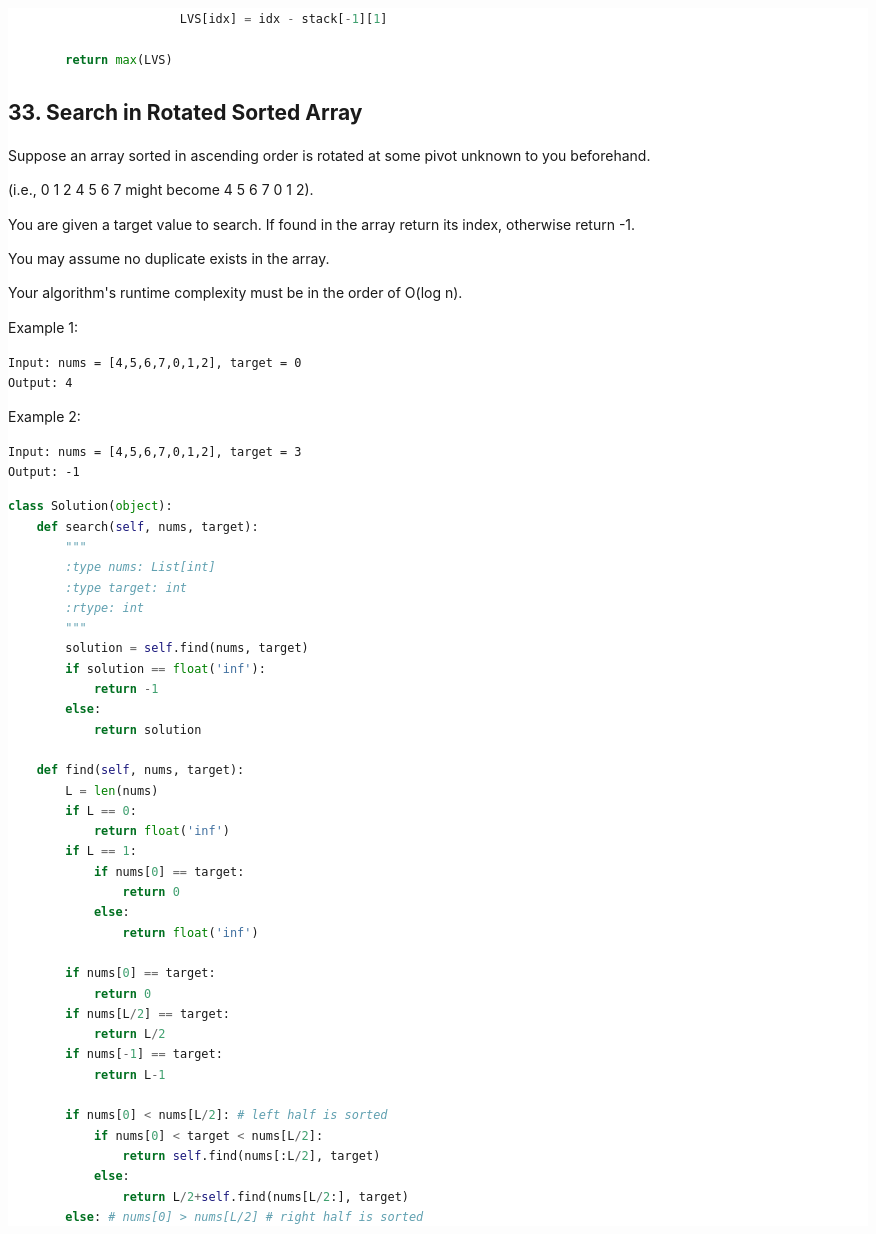 ```python
                        LVS[idx] = idx - stack[-1][1]

        return max(LVS)
```

## 33. Search in Rotated Sorted Array
Suppose an array sorted in ascending order is rotated at some pivot unknown to you beforehand.

(i.e., 0 1 2 4 5 6 7 might become 4 5 6 7 0 1 2).

You are given a target value to search. If found in the array return its index, otherwise return -1.

You may assume no duplicate exists in the array.

Your algorithm's runtime complexity must be in the order of O(log n).
>
Example 1:
```
Input: nums = [4,5,6,7,0,1,2], target = 0
Output: 4
```
>
Example 2:
```
Input: nums = [4,5,6,7,0,1,2], target = 3
Output: -1
```

```python
class Solution(object):
    def search(self, nums, target):
        """
        :type nums: List[int]
        :type target: int
        :rtype: int
        """
        solution = self.find(nums, target)
        if solution == float('inf'):
            return -1
        else:
            return solution
        
    def find(self, nums, target):
        L = len(nums)
        if L == 0:
            return float('inf')
        if L == 1:
            if nums[0] == target:
                return 0
            else:
                return float('inf')
            
        if nums[0] == target:
            return 0
        if nums[L/2] == target:
            return L/2
        if nums[-1] == target:
            return L-1

        if nums[0] < nums[L/2]: # left half is sorted
            if nums[0] < target < nums[L/2]:
                return self.find(nums[:L/2], target)
            else:
                return L/2+self.find(nums[L/2:], target)
        else: # nums[0] > nums[L/2] # right half is sorted
```